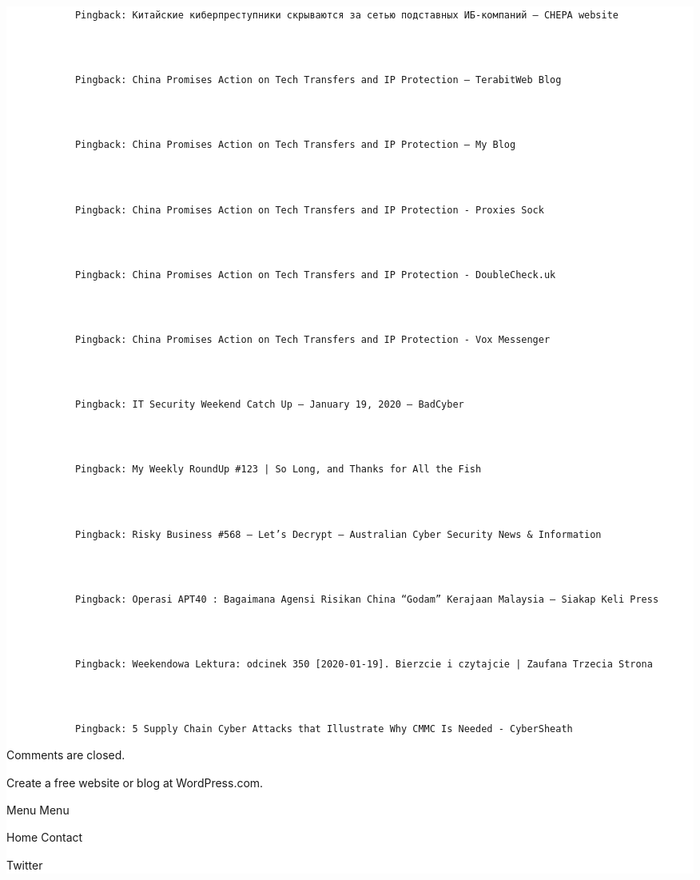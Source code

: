 

				Pingback: Китайские киберпреступники скрываются за сетью подставных ИБ-компаний – CHEPA website 



				Pingback: China Promises Action on Tech Transfers and IP Protection – TerabitWeb Blog 



				Pingback: China Promises Action on Tech Transfers and IP Protection – My Blog 



				Pingback: China Promises Action on Tech Transfers and IP Protection - Proxies Sock 



				Pingback: China Promises Action on Tech Transfers and IP Protection - DoubleCheck.uk 



				Pingback: China Promises Action on Tech Transfers and IP Protection - Vox Messenger 



				Pingback: IT Security Weekend Catch Up – January 19, 2020 – BadCyber 



				Pingback: My Weekly RoundUp #123 | So Long, and Thanks for All the Fish 



				Pingback: Risky Business #568 — Let’s Decrypt – Australian Cyber Security News & Information 



				Pingback: Operasi APT40 : Bagaimana Agensi Risikan China “Godam” Kerajaan Malaysia – Siakap Keli Press 



				Pingback: Weekendowa Lektura: odcinek 350 [2020-01-19]. Bierzcie i czytajcie | Zaufana Trzecia Strona 



				Pingback: 5 Supply Chain Cyber Attacks that Illustrate Why CMMC Is Needed - CyberSheath 


Comments are closed.






Create a free website or blog at WordPress.com.




Menu
Menu

Home
Contact
 

Twitter
 


